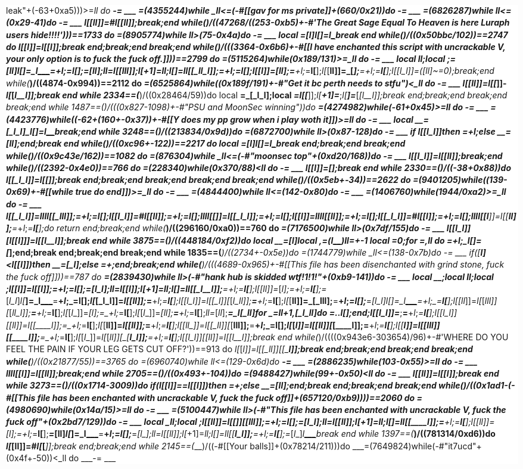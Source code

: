 leak"+(-63+0xa5)))>=_ll do ___-= ___ ___=(4355244)while _ll<=(-#[[gav for ms private]]+(660/0x21))do ___-= ___ ___=(6826287)while _ll<=(0x29-41)do ___-= ___ _l[_[_ll__]]=#_l[_[_ll_]];break;end while(___)/((47268/((253-0xb5)+-#'The Great Sage Equal To Heaven is here Luraph users hide!!!!')))==1733 do ___=(8905774)while _ll>(75-0x4a)do ___-= ___ local _=_[___l]_l[_]=_l[_](_lll_(_l,_+_l_,___ll))break end while(___)/((0x50bbc/102))==2747 do ___l_[_[_l___]]=_l[_[_l__]];break end;break;end break;end while(___)/(((3364-0x6b6)+-#[[I have enchanted this script with uncrackable V, your only option is to fuck the fuck off.]]))==2799 do ___=(5115264)while(0x189/131)>=_ll do ___-= ___ local _ll;local ___;___=_[_ll__]_l[___]=_l[___](_lll_(_l,___+_l_,_[_____]))__=__+_l_;_=__l[__];___=_[_ll__];_ll=_l[_[_lll]];_l[___+1]=_ll;_l[___]=_ll[_[_ll_l]];__=__+_l_;_=__l[__];_l[_[___l]]=_[_ll_];__=__+_l_;_=__l[__];_l[_[__ll]]=_[_____];__=__+_l_;_=__l[__];_l[_[_l_l_]]=(_[_ll_]~=0);break;end while(___)/((4874-0x994))==2112 do ___=(6525864)while((0x189f/191)+-#"Get it bc perth needs to stfu")<_ll do ___-= ___ _l[_[_ll__]]=_l[_[_____]]-_l[_[_l__l]];break end while 2334==(___)/((0x28464/59))do local __=_[_l_l];local ___=_l[_[_____]];_l[__+1]=___;_l[__]=___[_[_l__l]];break end;break;end break;end break;end while 1487==(___)/(((0x827-1098)+-#"PSU and MoonSec winning"))do ___=(4274982)while(-61+0x45)>=_ll do ___-= ___ ___=(4423776)while((-62+(160+-0x37))+-#[[Y does my pp grow when i play woth it]])>=_ll do ___-= ___ local __=_[_l_l]_l[__]=_l[__](_lll_(_l,__+_l_,_[__l_]))break;end while 3248==(___)/((213834/0x9d))do ___=(6872700)while _ll>(0x87-128)do ___-= ___ if _l[_[_l_l_]]then __=__+_l_;else __=_[_ll_];end;break end while(___)/((0xc96+-122))==2217 do local _=_[___l]_l[_]=_l[_](_l[_+____])break end;break;end break;end while(___)/((0x9c43e/162))==1082 do ___=(876304)while _ll<=(-#"moonsec top"+(0xd20/168))do ___-= ___ _l[_[_l_l_]]=___l_[_[_ll_]];break;end while(___)/((2392-0x4e0))==766 do ___=(228340)while(0x370/88)<_ll do ___-= ___ _l[_[___l]]=_[_____];break end while 2330==(___)/((-38+0x88))do _l[_[_l_l]]=_l[_[_____]];break end;break;end break;end break;end break;end while(___)/((0x5eb+-34))==2622 do ___=(9401205)while((139-0x69)+-#[[while true do end]])>=_ll do ___-= ___ ___=(4844400)while _ll<=(142-0x80)do ___-= ___ ___=(1406760)while(1944/0xa2)>=_ll do ___-= ___ _l[_[_l_l]]=_llll[_[_lll]];__=__+_l_;_=__l[__];_l[_[_l_l_]]=#_l[_[_ll_]];__=__+_l_;_=__l[__];_llll[_[_____]]=_l[_[_l_l]];__=__+_l_;_=__l[__];_l[_[___l]]=_llll[_[_ll_]];__=__+_l_;_=__l[__];_l[_[_l_l]]=#_l[_[__l_]];__=__+_l_;_=__l[__];_llll[_[_l___]]=_l[_[__ll]];__=__+_l_;_=__l[__];do return end;break;end while(___)/((296160/0xa0))==760 do ___=(7176500)while _ll>(0x7df/155)do ___-= ___ _l[_[_l_l]][_l[_[__l_]]]=_l[_[_l__l]];break end while 3875==(___)/((448184/0xf2))do local __=_[_l__]local ___,_=______(_l[__](_lll_(_l,__+1,_[_ll_])))___ll=_+__-1 local _=0;for __=__,___ll do _=_+_l_;_l[__]=___[_];end;break end;break;end break;end while 1835==(___)/((2734+-0x5e))do ___=(1744779)while _ll<=(138-0x7b)do ___-= ___ if(_[___l]<_l[_[____l]])then __=_[__l_];else __=__+____;end;break;end while(___)/(((4689-0x965)+-#[[This file has been disenchanted with grind stone, fuck the fuck off]]))==787 do ___=(2839430)while _ll>(-#"hank hub is skidded wtf!1!1!"+(0xb9-141))do ___-= ___ local _____;local _ll;local ___;_l[_[_l__]]=___l_[_[__l_]];__=__+_l_;_=__l[__];___=_[_l_l_];_ll=_l[_[_l___]];_l[___+1]=_ll;_l[___]=_ll[_[_l__l]];__=__+_l_;_=__l[__];_l[_[_ll__]]=_[__l_];__=__+_l_;_=__l[__];___=_[_l_l_]_l[___]=_l[___](_lll_(_l,___+_l_,_[_l___]))__=__+_l_;_=__l[__];_l[_[_l_l]]=___l_[_[__ll_]];__=__+_l_;_=__l[__];_l[_[_l_l_]]=_l[_[__l_]][_[_l_ll]];__=__+_l_;_=__l[__];_l[_[__ll]]=_[_lll];__=__+_l_;_=__l[__];___=_[_l_l_]_l[___]=_l[___](_l[___+____])__=__+_l_;_=__l[__];_l[_[_ll__]]=_l[_[_lll]][_[_ll_l]];__=__+_l_;_=__l[__];_l[_[_l__]]=_[__l_];__=__+_l_;_=__l[__];_l[_[_l__]]=_[_ll_];__=__+_l_;_=__l[__];_ll=_[_ll_];_____=_l[_ll]for _=_ll+1,_[_l_ll]do _____=_____.._l[_];end;_l[_[_l_l_]]=_____;__=__+_l_;_=__l[__];_l[_[_l_l]][_[__ll_]]=_l[_[____l]];__=__+_l_;_=__l[__];_l[_[__ll]]=___l_[_[__ll_]];__=__+_l_;_=__l[__];_l[_[_ll__]]=_l[_[__ll_]][_[__lll]];__=__+_l_;_=__l[__];_l[_[___l]]=_l[_[_ll_]][_[____l]];__=__+_l_;_=__l[__];_l[_[___l]]=_l[_[_lll]][_[____l]];__=__+_l_;_=__l[__];_l[_[_l__]]=_l[_[__ll_]][_[__l_l]];__=__+_l_;_=__l[__];_l[_[_l_l]][_[_ll_]]=_l[_[_l__l]];break end while(___)/((((0x943e6-303654)/96)+-#'WHERE DO YOU FEEL THE PAIN IF YOUR LEG GETS CUT OFF?'))==913 do _l[_[___l]]=_l[_[__ll_]][_[____l]];break end;break;end break;end break;end while(___)/((0x21877/55))==3765 do ___=(6960740)while _ll<=(129-0x6d)do ___-= ___ ___=(2886235)while(103-0x55)>=_ll do ___-= ___ _llll[_[_l___]]=_l[_[_ll__]];break;end while 2705==(___)/((0x493+-104))do ___=(9488427)while(99+-0x50)<_ll do ___-= ___ _l[_[_ll__]]=_l[_[__l_]];break end while 3273==(___)/((0x1714-3009))do if(_l[_[_l__]]==_l[_[____l]])then __=__+____;else __=_[_ll_];end;break end;break;end break;end while(___)/((0x1ad1-(-#[[This file has been enchanted with uncrackable V, fuck the fuck off]]+(657120/0xb9))))==2060 do ___=(4980690)while(0x14a/15)>=_ll do ___-= ___ ___=(5100447)while _ll>(-#"This file has been enchanted with uncrackable V, fuck the fuck off"+(0x2bd7/129))do ___-= ___ local _ll;local ___;_l[_[_ll__]]=_l[_[_____]][_[__lll]];__=__+_l_;_=__l[__];___=_[_l_l];_ll=_l[_[_ll_]];_l[___+1]=_ll;_l[___]=_ll[_[____l]];__=__+_l_;_=__l[__];_l[_[_ll__]]=_[__l_];__=__+_l_;_=__l[__];___=_[__ll]_l[___]=_l[___](_lll_(_l,___+_l_,_[__l_]))__=__+_l_;_=__l[__];___=_[_l__];_ll=_l[_[_ll_]];_l[___+1]=_ll;_l[___]=_ll[_[__l_l]];__=__+_l_;_=__l[__];___=_[_l__]_l[___](_l[___+____])break end while 1397==(___)/((781314/0xd6))do _l[_[__ll]]=#_l[_[_____]];break end;break;end while 2145==(___)/((-#[[Your balls]]+(0x78214/211)))do ___=(7649824)while(-#"it7ucd"+(0x4f+-50))<_ll do ___-= ___